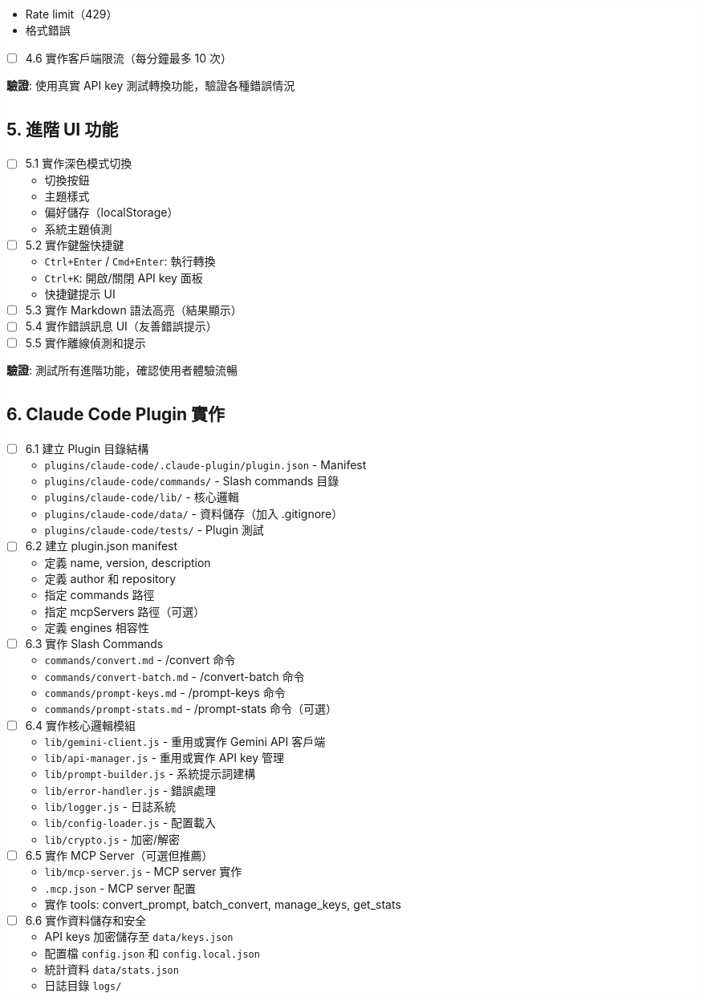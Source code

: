   - Rate limit（429）
  - 格式錯誤
- [ ] 4.6 實作客戶端限流（每分鐘最多 10 次）

**驗證**: 使用真實 API key 測試轉換功能，驗證各種錯誤情況

## 5. 進階 UI 功能
- [ ] 5.1 實作深色模式切換
  - 切換按鈕
  - 主題樣式
  - 偏好儲存（localStorage）
  - 系統主題偵測
- [ ] 5.2 實作鍵盤快捷鍵
  - `Ctrl+Enter` / `Cmd+Enter`: 執行轉換
  - `Ctrl+K`: 開啟/關閉 API key 面板
  - 快捷鍵提示 UI
- [ ] 5.3 實作 Markdown 語法高亮（結果顯示）
- [ ] 5.4 實作錯誤訊息 UI（友善錯誤提示）
- [ ] 5.5 實作離線偵測和提示

**驗證**: 測試所有進階功能，確認使用者體驗流暢

## 6. Claude Code Plugin 實作
- [ ] 6.1 建立 Plugin 目錄結構
  - `plugins/claude-code/.claude-plugin/plugin.json` - Manifest
  - `plugins/claude-code/commands/` - Slash commands 目錄
  - `plugins/claude-code/lib/` - 核心邏輯
  - `plugins/claude-code/data/` - 資料儲存（加入 .gitignore）
  - `plugins/claude-code/tests/` - Plugin 測試
- [ ] 6.2 建立 plugin.json manifest
  - 定義 name, version, description
  - 定義 author 和 repository
  - 指定 commands 路徑
  - 指定 mcpServers 路徑（可選）
  - 定義 engines 相容性
- [ ] 6.3 實作 Slash Commands
  - `commands/convert.md` - /convert 命令
  - `commands/convert-batch.md` - /convert-batch 命令
  - `commands/prompt-keys.md` - /prompt-keys 命令
  - `commands/prompt-stats.md` - /prompt-stats 命令（可選）
- [ ] 6.4 實作核心邏輯模組
  - `lib/gemini-client.js` - 重用或實作 Gemini API 客戶端
  - `lib/api-manager.js` - 重用或實作 API key 管理
  - `lib/prompt-builder.js` - 系統提示詞建構
  - `lib/error-handler.js` - 錯誤處理
  - `lib/logger.js` - 日誌系統
  - `lib/config-loader.js` - 配置載入
  - `lib/crypto.js` - 加密/解密
- [ ] 6.5 實作 MCP Server（可選但推薦）
  - `lib/mcp-server.js` - MCP server 實作
  - `.mcp.json` - MCP server 配置
  - 實作 tools: convert_prompt, batch_convert, manage_keys, get_stats
- [ ] 6.6 實作資料儲存和安全
  - API keys 加密儲存至 `data/keys.json`
  - 配置檔 `config.json` 和 `config.local.json`
  - 統計資料 `data/stats.json`
  - 日誌目錄 `logs/`
